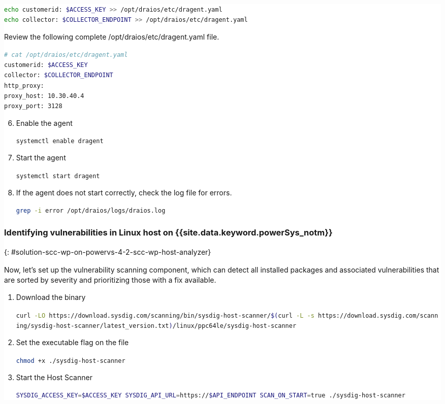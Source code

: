    ```bash
   echo customerid: $ACCESS_KEY >> /opt/draios/etc/dragent.yaml
   echo collector: $COLLECTOR_ENDPOINT >> /opt/draios/etc/dragent.yaml
   ```

   Review the following complete /opt/draios/etc/dragent.yaml file.

   ```bash
   # cat /opt/draios/etc/dragent.yaml
   customerid: $ACCESS_KEY
   collector: $COLLECTOR_ENDPOINT
   http_proxy:
   proxy_host: 10.30.40.4
   proxy_port: 3128
   ```

6. Enable the agent

   ```bash
   systemctl enable dragent
   ```

7. Start the agent

   ```bash
   systemctl start dragent
   ```

8. If the agent does not start correctly, check the log file for errors.

   ```bash
   grep -i error /opt/draios/logs/draios.log
   ```

### Identifying vulnerabilities in Linux host on {{site.data.keyword.powerSys_notm}}
{: #solution-scc-wp-on-powervs-4-2-scc-wp-host-analyzer}

Now, let’s set up the vulnerability scanning component, which can detect all installed packages and associated vulnerabilities that are sorted by severity and prioritizing those with a fix available.

1. Download the binary

   ```bash
   curl -LO https://download.sysdig.com/scanning/bin/sysdig-host-scanner/$(curl -L -s https://download.sysdig.com/scanning/sysdig-host-scanner/latest_version.txt)/linux/ppc64le/sysdig-host-scanner
   ```

2. Set the executable flag on the file

   ```bash
   chmod +x ./sysdig-host-scanner
   ```

3. Start the Host Scanner

   ```bash
   SYSDIG_ACCESS_KEY=$ACCESS_KEY SYSDIG_API_URL=https://$API_ENDPOINT SCAN_ON_START=true ./sysdig-host-scanner
   ```
